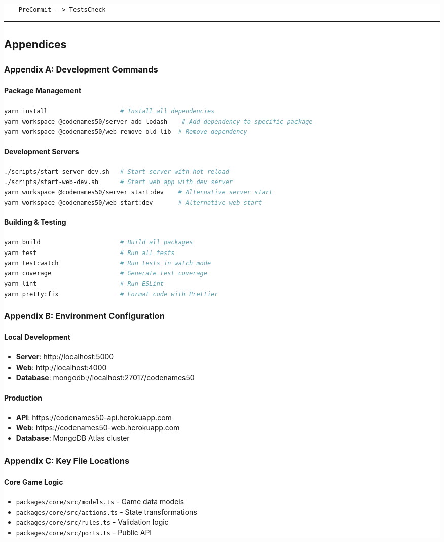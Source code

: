 ```mermaid
    PreCommit --> TestsCheck
```

---

## Appendices

### Appendix A: Development Commands

#### Package Management
```bash
yarn install                    # Install all dependencies
yarn workspace @codenames50/server add lodash    # Add dependency to specific package
yarn workspace @codenames50/web remove old-lib  # Remove dependency
```

#### Development Servers
```bash
./scripts/start-server-dev.sh   # Start server with hot reload
./scripts/start-web-dev.sh      # Start web app with dev server
yarn workspace @codenames50/server start:dev    # Alternative server start
yarn workspace @codenames50/web start:dev       # Alternative web start
```

#### Building & Testing
```bash
yarn build                      # Build all packages
yarn test                       # Run all tests
yarn test:watch                 # Run tests in watch mode
yarn coverage                   # Generate test coverage
yarn lint                       # Run ESLint
yarn pretty:fix                 # Format code with Prettier
```

### Appendix B: Environment Configuration

#### Local Development
- **Server**: http://localhost:5000
- **Web**: http://localhost:4000
- **Database**: mongodb://localhost:27017/codenames50

#### Production
- **API**: https://codenames50-api.herokuapp.com
- **Web**: https://codenames50-web.herokuapp.com
- **Database**: MongoDB Atlas cluster

### Appendix C: Key File Locations

#### Core Game Logic
- `packages/core/src/models.ts` - Game data models
- `packages/core/src/actions.ts` - State transformations
- `packages/core/src/rules.ts` - Validation logic
- `packages/core/src/ports.ts` - Public API
